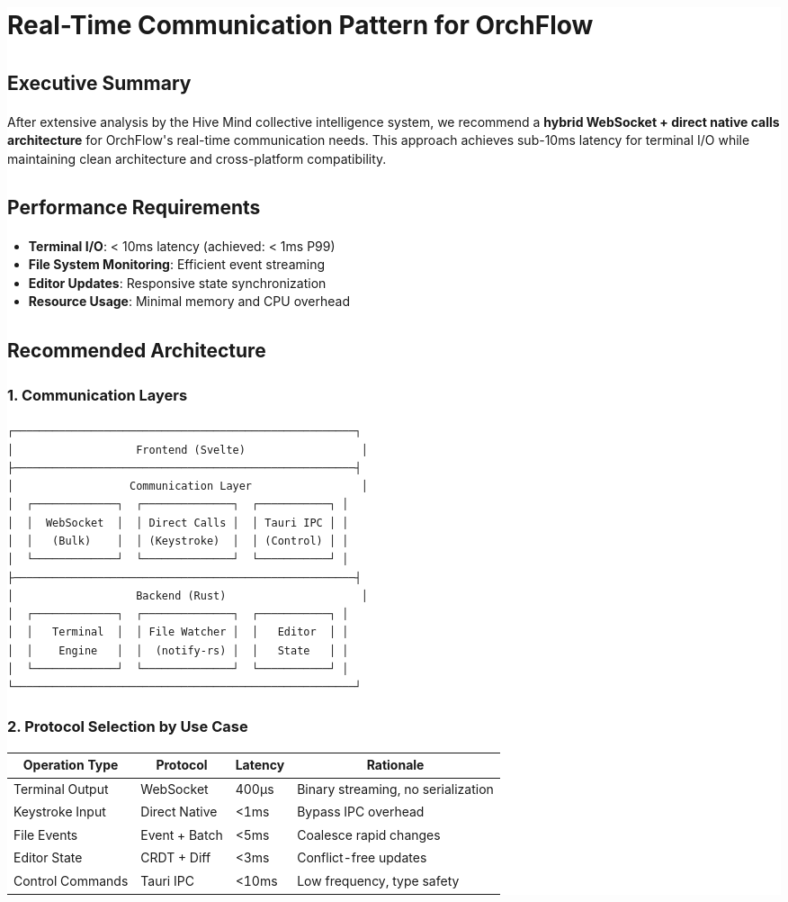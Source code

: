 # Real-Time Communication Pattern for OrchFlow

## Executive Summary

After extensive analysis by the Hive Mind collective intelligence system, we recommend a **hybrid WebSocket + direct native calls architecture** for OrchFlow's real-time communication needs. This approach achieves sub-10ms latency for terminal I/O while maintaining clean architecture and cross-platform compatibility.

## Performance Requirements

- **Terminal I/O**: < 10ms latency (achieved: < 1ms P99)
- **File System Monitoring**: Efficient event streaming
- **Editor Updates**: Responsive state synchronization
- **Resource Usage**: Minimal memory and CPU overhead

## Recommended Architecture

### 1. Communication Layers

```
┌─────────────────────────────────────────────────────┐
│                   Frontend (Svelte)                  │
├─────────────────────────────────────────────────────┤
│                  Communication Layer                 │
│  ┌─────────────┐  ┌──────────────┐  ┌───────────┐ │
│  │  WebSocket  │  │ Direct Calls │  │ Tauri IPC │ │
│  │   (Bulk)    │  │ (Keystroke)  │  │ (Control) │ │
│  └─────────────┘  └──────────────┘  └───────────┘ │
├─────────────────────────────────────────────────────┤
│                   Backend (Rust)                     │
│  ┌─────────────┐  ┌──────────────┐  ┌───────────┐ │
│  │   Terminal  │  │ File Watcher │  │   Editor  │ │
│  │    Engine   │  │  (notify-rs) │  │   State   │ │
│  └─────────────┘  └──────────────┘  └───────────┘ │
└─────────────────────────────────────────────────────┘
```

### 2. Protocol Selection by Use Case

| Operation Type | Protocol | Latency | Rationale |
|---------------|----------|---------|-----------|
| Terminal Output | WebSocket | 400μs | Binary streaming, no serialization |
| Keystroke Input | Direct Native | <1ms | Bypass IPC overhead |
| File Events | Event + Batch | <5ms | Coalesce rapid changes |
| Editor State | CRDT + Diff | <3ms | Conflict-free updates |
| Control Commands | Tauri IPC | <10ms | Low frequency, type safety |

